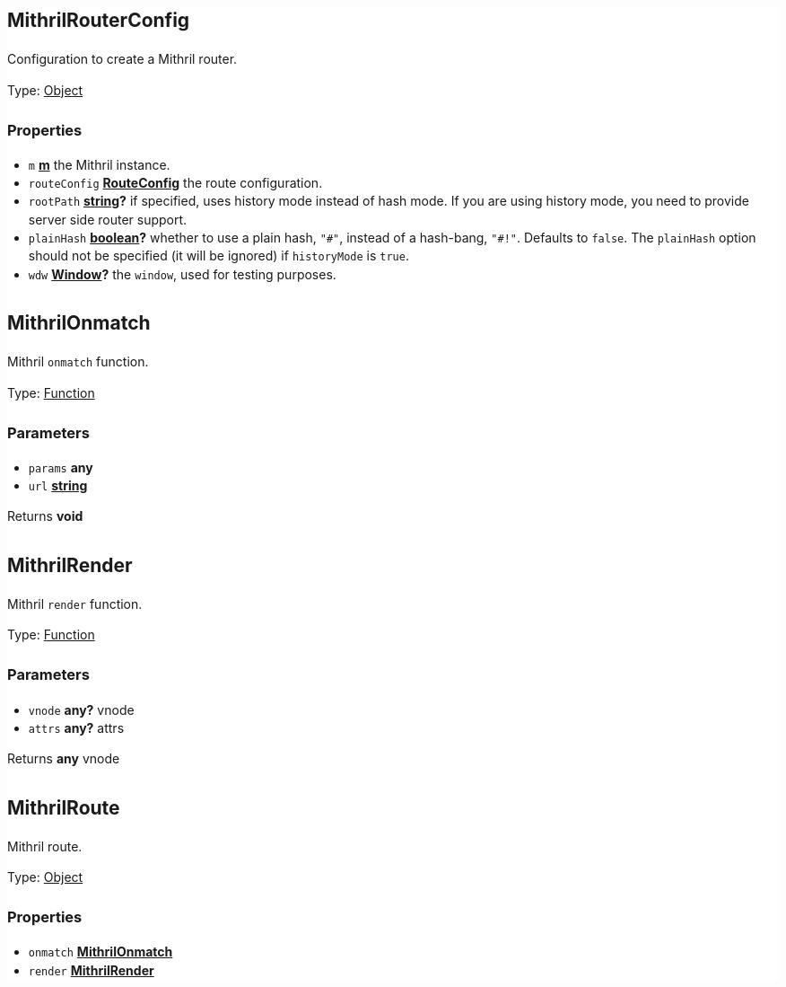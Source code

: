 ## MithrilRouterConfig

Configuration to create a Mithril router.

Type: [Object][76]

### Properties

-   `m` **[m][107]** the Mithril instance.
-   `routeConfig` **[RouteConfig][87]** the route configuration.
-   `rootPath` **[string][77]?** if specified, uses history mode instead of hash mode. If you
    are using history mode, you need to provide server side router support.
-   `plainHash` **[boolean][79]?** whether to use a plain hash, `"#"`, instead of a hash-bang,
    `"#!"`. Defaults to `false`. The `plainHash` option should not be specified (it will be ignored)
    if `historyMode` is `true`.
-   `wdw` **[Window][101]?** the `window`, used for testing purposes.

## MithrilOnmatch

Mithril `onmatch` function.

Type: [Function][80]

### Parameters

-   `params` **any**
-   `url` **[string][77]**

Returns **void**

## MithrilRender

Mithril `render` function.

Type: [Function][80]

### Parameters

-   `vnode` **any?** vnode
-   `attrs` **any?** attrs

Returns **any** vnode

## MithrilRoute

Mithril route.

Type: [Object][76]

### Properties

-   `onmatch` **[MithrilOnmatch][108]**
-   `render` **[MithrilRender][109]**


[1]: #routeconfig
[2]: #params
[3]: #route
[4]: #properties
[5]: #routematcher
[6]: #parameters
[7]: #convertmatch
[8]: #parameters-1
[9]: #querystringparse
[10]: #parameters-2
[11]: #querystringstringify
[12]: #parameters-3
[13]: #querystringlib
[14]: #properties-1
[15]: #toroute
[16]: #parameters-4
[17]: #tourl
[18]: #parameters-5
[19]: #tourl-1
[20]: #parameters-6
[21]: #onroutechange
[22]: #parameters-7
[23]: #start
[24]: #parameters-8
[25]: #synclocationbarparams
[26]: #properties-2
[27]: #synclocationbar
[28]: #parameters-9
[29]: #decodeuri
[30]: #parameters-10
[31]: #pushstate
[32]: #parameters-11
[33]: #onpopstate
[34]: #parameters-12
[35]: #location
[36]: #properties-3
[37]: #history
[38]: #properties-4
[39]: #addeventlistener
[40]: #parameters-13
[41]: #removeeventlistener
[42]: #parameters-14
[43]: #window
[44]: #properties-5
[45]: #routerconfig
[46]: #properties-6
[47]: #router
[48]: #properties-7
[49]: #addeventlistener-1
[50]: #parameters-15
[51]: #createrouter
[52]: #parameters-16
[53]: #routechangeeffect
[54]: #parameters-17
[55]: #mithrilrouterconfig
[56]: #properties-8
[57]: #mithrilonmatch
[58]: #parameters-18
[59]: #mithrilrender
[60]: #parameters-19
[61]: #mithrilroute
[62]: #properties-9
[63]: #mithrilroutes
[64]: #createmithrilroutesconfig
[65]: #properties-10
[66]: #createmithrilroutes
[67]: #parameters-20
[68]: #mithrilrouter
[69]: #properties-11
[70]: #mithrildotroute
[71]: #properties-12
[72]: #m
[73]: #properties-13
[74]: #createmithrilrouter
[75]: #parameters-21
[76]: https://developer.mozilla.org/docs/Web/JavaScript/Reference/Global_Objects/Object
[77]: https://developer.mozilla.org/docs/Web/JavaScript/Reference/Global_Objects/String
[78]: #params
[79]: https://developer.mozilla.org/docs/Web/JavaScript/Reference/Global_Objects/Boolean
[80]: https://developer.mozilla.org/docs/Web/JavaScript/Reference/Statements/function
[81]: https://github.com/sindresorhus/query-string
[82]: https://github.com/ljharb/qs
[83]: https://github.com/cerebral/urlon
[84]: #querystringparse
[85]: #querystringstringify
[86]: #route
[87]: #routeconfig
[88]: #querystringlib
[89]: #tourl
[90]: #onroutechange
[91]: #synclocationbarparams
[92]: #pushstate
[93]: #decodeuri
[94]: #location
[95]: #history
[96]: #onpopstate
[97]: #addeventlistener
[98]: #removeeventlistener
[99]: #routematcher
[100]: #convertmatch
[101]: #window
[102]: #toroute
[103]: #start
[104]: #synclocationbar
[105]: #routerconfig
[106]: #router
[107]: #m
[108]: #mithrilonmatch
[109]: #mithrilrender
[110]: #mithrilroute
[111]: #createmithrilroutesconfig
[112]: #mithrilroutes
[113]: #createmithrilroutes
[114]: #mithrildotroute
[115]: https://mithril.js.org/route.html
[116]: #mithrilrouterconfig
[117]: #mithrilrouter